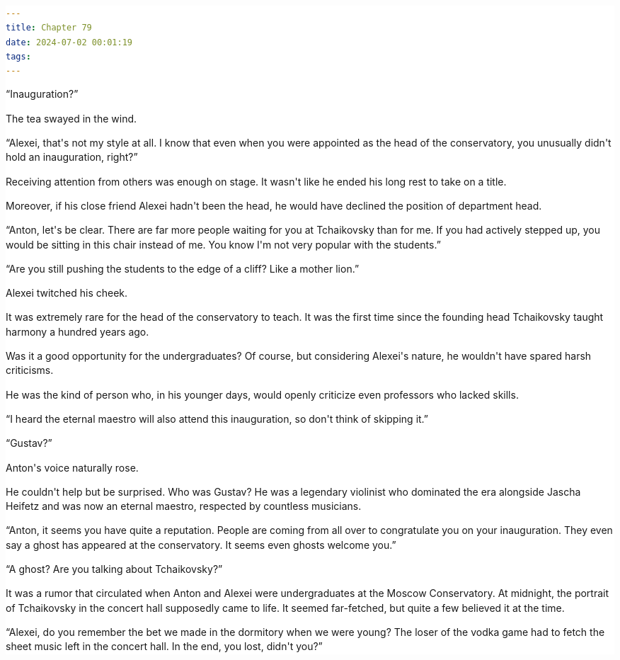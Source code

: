 ```yaml
---
title: Chapter 79
date: 2024-07-02 00:01:19
tags:
---
```



“Inauguration?”

The tea swayed in the wind.

“Alexei, that's not my style at all. I know that even when you were appointed as the head of the conservatory, you unusually didn't hold an inauguration, right?”

Receiving attention from others was enough on stage. It wasn't like he ended his long rest to take on a title.

Moreover, if his close friend Alexei hadn't been the head, he would have declined the position of department head.

“Anton, let's be clear. There are far more people waiting for you at Tchaikovsky than for me. If you had actively stepped up, you would be sitting in this chair instead of me. You know I'm not very popular with the students.”

“Are you still pushing the students to the edge of a cliff? Like a mother lion.”

Alexei twitched his cheek.

It was extremely rare for the head of the conservatory to teach. It was the first time since the founding head Tchaikovsky taught harmony a hundred years ago.

Was it a good opportunity for the undergraduates? Of course, but considering Alexei's nature, he wouldn't have spared harsh criticisms.

He was the kind of person who, in his younger days, would openly criticize even professors who lacked skills.

“I heard the eternal maestro will also attend this inauguration, so don't think of skipping it.”

“Gustav?”

Anton's voice naturally rose.

He couldn't help but be surprised. Who was Gustav? He was a legendary violinist who dominated the era alongside Jascha Heifetz and was now an eternal maestro, respected by countless musicians.

“Anton, it seems you have quite a reputation. People are coming from all over to congratulate you on your inauguration. They even say a ghost has appeared at the conservatory. It seems even ghosts welcome you.”

“A ghost? Are you talking about Tchaikovsky?”

It was a rumor that circulated when Anton and Alexei were undergraduates at the Moscow Conservatory. At midnight, the portrait of Tchaikovsky in the concert hall supposedly came to life. It seemed far-fetched, but quite a few believed it at the time.

“Alexei, do you remember the bet we made in the dormitory when we were young? The loser of the vodka game had to fetch the sheet music left in the concert hall. In the end, you lost, didn't you?”
